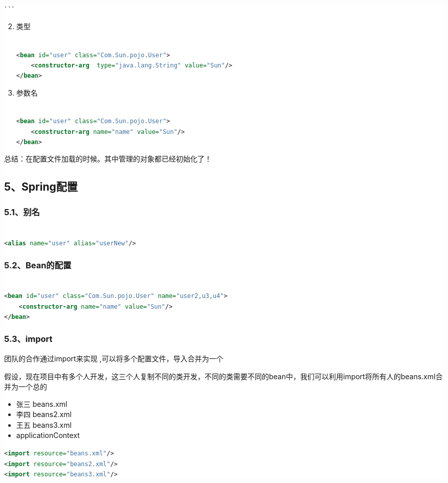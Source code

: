     ```
    
2.  类型
  
    ```xml
    
    <bean id="user" class="Com.Sun.pojo.User">
        <constructor-arg  type="java.lang.String" value="Sun"/>
    </bean>
    
    ```
    
3.  参数名
  
    ```xml
    
    <bean id="user" class="Com.Sun.pojo.User">
        <constructor-arg name="name" value="Sun"/>
    </bean>
    
    ```
    

总结：在配置文件加载的时候。其中管理的对象都已经初始化了！

5、Spring配置
----------

### 5.1、别名

```xml

<alias name="user" alias="userNew"/>

```

### 5.2、Bean的配置

```xml

<bean id="user" class="Com.Sun.pojo.User" name="user2,u3,u4">
    <constructor-arg name="name" value="Sun"/>
</bean>

```

### 5.3、import

团队的合作通过import来实现 ,可以将多个配置文件，导入合并为一个

假设，现在项目中有多个人开发，这三个人复制不同的类开发，不同的类需要不同的bean中，我们可以利用import将所有人的beans.xml合并为一个总的

*   张三 beans.xml
*   李四 beans2.xml
*   王五 beans3.xml
*   applicationContext

```xml
<import resource="beans.xml"/>
<import resource="beans2.xml"/>
<import resource="beans3.xml"/>

```
